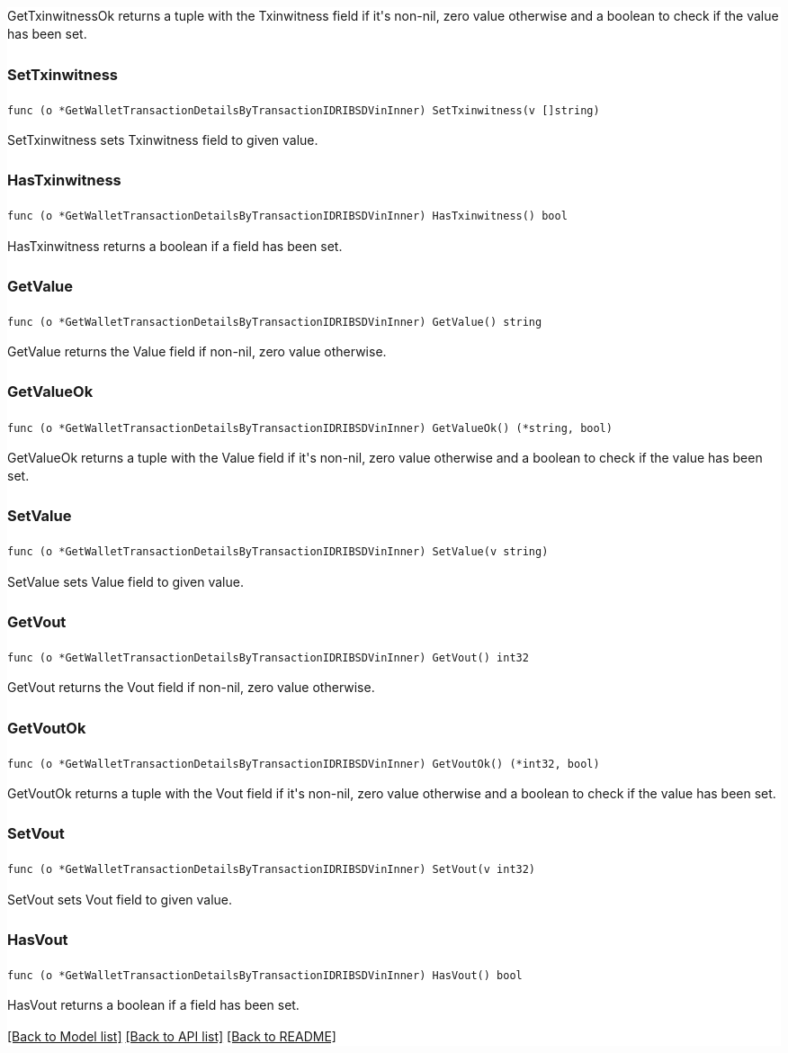 GetTxinwitnessOk returns a tuple with the Txinwitness field if it's non-nil, zero value otherwise
and a boolean to check if the value has been set.

### SetTxinwitness

`func (o *GetWalletTransactionDetailsByTransactionIDRIBSDVinInner) SetTxinwitness(v []string)`

SetTxinwitness sets Txinwitness field to given value.

### HasTxinwitness

`func (o *GetWalletTransactionDetailsByTransactionIDRIBSDVinInner) HasTxinwitness() bool`

HasTxinwitness returns a boolean if a field has been set.

### GetValue

`func (o *GetWalletTransactionDetailsByTransactionIDRIBSDVinInner) GetValue() string`

GetValue returns the Value field if non-nil, zero value otherwise.

### GetValueOk

`func (o *GetWalletTransactionDetailsByTransactionIDRIBSDVinInner) GetValueOk() (*string, bool)`

GetValueOk returns a tuple with the Value field if it's non-nil, zero value otherwise
and a boolean to check if the value has been set.

### SetValue

`func (o *GetWalletTransactionDetailsByTransactionIDRIBSDVinInner) SetValue(v string)`

SetValue sets Value field to given value.


### GetVout

`func (o *GetWalletTransactionDetailsByTransactionIDRIBSDVinInner) GetVout() int32`

GetVout returns the Vout field if non-nil, zero value otherwise.

### GetVoutOk

`func (o *GetWalletTransactionDetailsByTransactionIDRIBSDVinInner) GetVoutOk() (*int32, bool)`

GetVoutOk returns a tuple with the Vout field if it's non-nil, zero value otherwise
and a boolean to check if the value has been set.

### SetVout

`func (o *GetWalletTransactionDetailsByTransactionIDRIBSDVinInner) SetVout(v int32)`

SetVout sets Vout field to given value.

### HasVout

`func (o *GetWalletTransactionDetailsByTransactionIDRIBSDVinInner) HasVout() bool`

HasVout returns a boolean if a field has been set.


[[Back to Model list]](../README.md#documentation-for-models) [[Back to API list]](../README.md#documentation-for-api-endpoints) [[Back to README]](../README.md)


